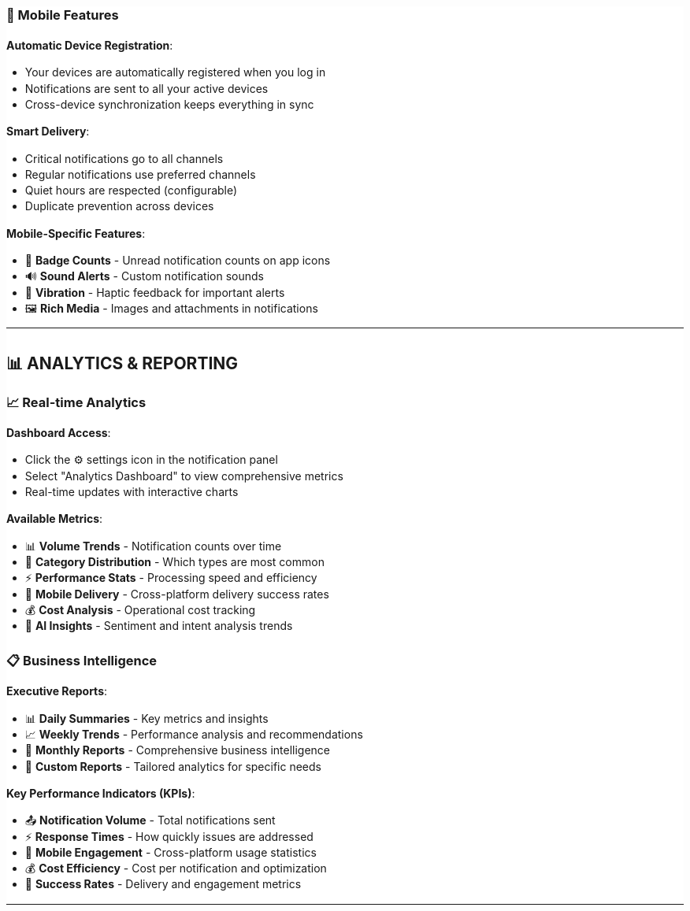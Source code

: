 ### **📲 Mobile Features**

**Automatic Device Registration**:
- Your devices are automatically registered when you log in
- Notifications are sent to all your active devices
- Cross-device synchronization keeps everything in sync

**Smart Delivery**:
- Critical notifications go to all channels
- Regular notifications use preferred channels
- Quiet hours are respected (configurable)
- Duplicate prevention across devices

**Mobile-Specific Features**:
- 📱 **Badge Counts** - Unread notification counts on app icons
- 🔊 **Sound Alerts** - Custom notification sounds
- 📳 **Vibration** - Haptic feedback for important alerts
- 🖼️ **Rich Media** - Images and attachments in notifications

---

## 📊 **ANALYTICS & REPORTING**

### **📈 Real-time Analytics**

**Dashboard Access**:
- Click the ⚙️ settings icon in the notification panel
- Select "Analytics Dashboard" to view comprehensive metrics
- Real-time updates with interactive charts

**Available Metrics**:
- 📊 **Volume Trends** - Notification counts over time
- 🎯 **Category Distribution** - Which types are most common
- ⚡ **Performance Stats** - Processing speed and efficiency
- 📱 **Mobile Delivery** - Cross-platform delivery success rates
- 💰 **Cost Analysis** - Operational cost tracking
- 🤖 **AI Insights** - Sentiment and intent analysis trends

### **📋 Business Intelligence**

**Executive Reports**:
- 📊 **Daily Summaries** - Key metrics and insights
- 📈 **Weekly Trends** - Performance analysis and recommendations
- 💼 **Monthly Reports** - Comprehensive business intelligence
- 🎯 **Custom Reports** - Tailored analytics for specific needs

**Key Performance Indicators (KPIs)**:
- 📤 **Notification Volume** - Total notifications sent
- ⚡ **Response Times** - How quickly issues are addressed
- 📱 **Mobile Engagement** - Cross-platform usage statistics
- 💰 **Cost Efficiency** - Cost per notification and optimization
- 🎯 **Success Rates** - Delivery and engagement metrics

---